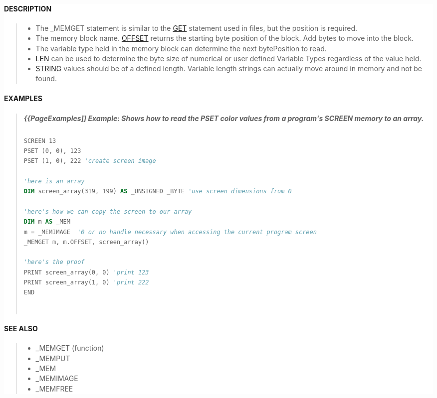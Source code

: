 </blockquote>

#### DESCRIPTION

<blockquote>


* The _MEMGET statement is similar to the [GET](GET.md) statement used in files, but the position is required.
* The memory block name. [OFFSET](OFFSET.md) returns the starting byte position of the block. Add bytes to move into the block.
* The variable type held in the memory block can determine the next bytePosition to read.
* [LEN](LEN.md) can be used to determine the byte size of numerical or user defined Variable Types regardless of the value held.
* [STRING](STRING.md) values should be of a defined length. Variable length strings can actually move around in memory and not be found.

</blockquote>

#### EXAMPLES

<blockquote>



##### {{PageExamples]] Example: Shows how to read the PSET color values from a program's SCREEN memory to an array.
```vb
SCREEN 13
PSET (0, 0), 123
PSET (1, 0), 222 'create screen image

'here is an array
DIM screen_array(319, 199) AS _UNSIGNED _BYTE 'use screen dimensions from 0

'here's how we can copy the screen to our array
DIM m AS _MEM
m = _MEMIMAGE  '0 or no handle necessary when accessing the current program screen
_MEMGET m, m.OFFSET, screen_array()

'here's the proof
PRINT screen_array(0, 0) 'print 123
PRINT screen_array(1, 0) 'print 222
END
```
  
<br>


</blockquote>

#### SEE ALSO

<blockquote>


* _MEMGET (function)
* _MEMPUT
* _MEM
* _MEMIMAGE
* _MEMFREE
</blockquote>
